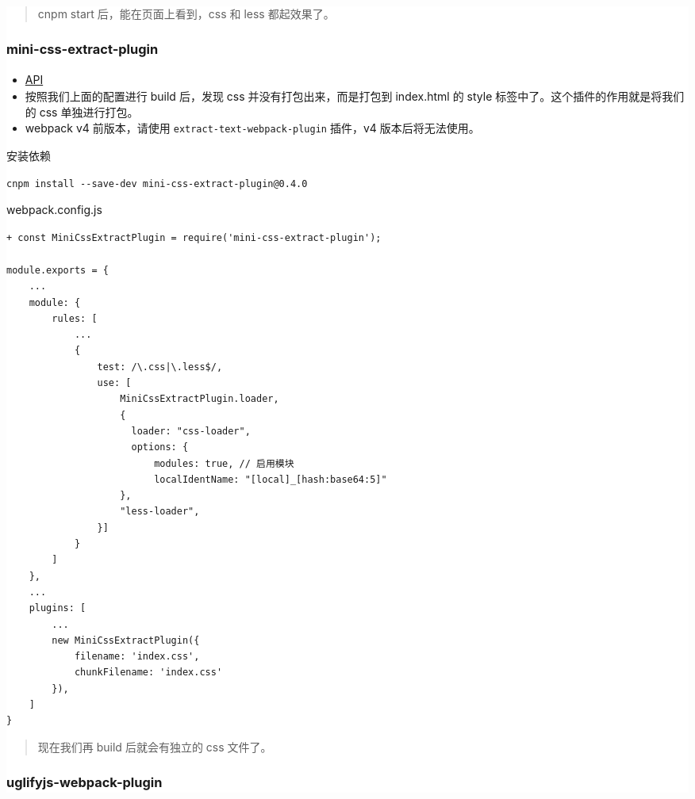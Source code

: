 > cnpm start 后，能在页面上看到，css 和 less 都起效果了。

### mini-css-extract-plugin

- [API](http://npm.taobao.org/package/mini-css-extract-plugin)
- 按照我们上面的配置进行 build 后，发现 css 并没有打包出来，而是打包到 index.html 的 style 标签中了。这个插件的作用就是将我们的 css 单独进行打包。
- webpack v4 前版本，请使用 `extract-text-webpack-plugin` 插件，v4 版本后将无法使用。

安装依赖

```
cnpm install --save-dev mini-css-extract-plugin@0.4.0
```

webpack.config.js

```
+ const MiniCssExtractPlugin = require('mini-css-extract-plugin');

module.exports = {
	...
	module: {
		rules: [
			...
			{
        		test: /\.css|\.less$/,
        		use: [
        			MiniCssExtractPlugin.loader,
        			{
        			  loader: "css-loader",
        			  options: {
        				  modules: true, // 启用模块
        				  localIdentName: "[local]_[hash:base64:5]"
        			},
        			"less-loader",
        		}]
      		}
		]
	},
	...
	plugins: [
		...
		new MiniCssExtractPlugin({
      		filename: 'index.css',
      		chunkFilename: 'index.css'
    	}),
	]
}
```

> 现在我们再 build 后就会有独立的 css 文件了。

### uglifyjs-webpack-plugin
